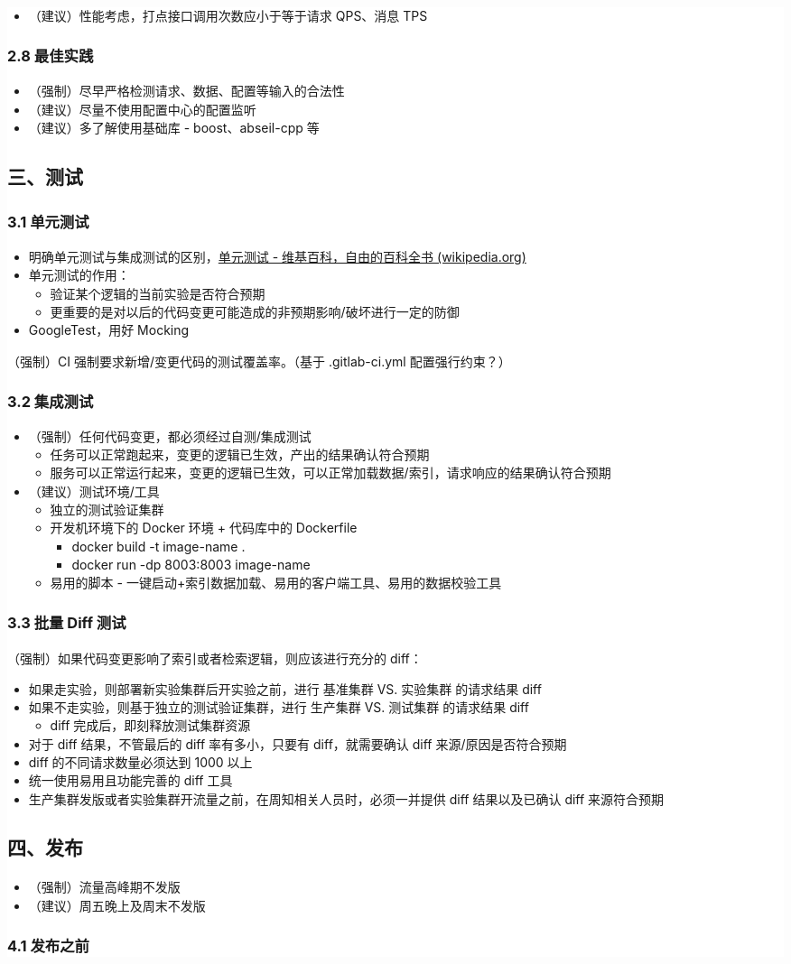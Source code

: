 *   （建议）性能考虑，打点接口调用次数应小于等于请求 QPS、消息 TPS

### 2.8 最佳实践

*   （强制）尽早严格检测请求、数据、配置等输入的合法性
*   （建议）尽量不使用配置中心的配置监听
*   （建议）多了解使用基础库 - boost、abseil-cpp 等

三、测试
----

### 3.1 单元测试

*   明确单元测试与集成测试的区别，[单元测试 - 维基百科，自由的百科全书 (wikipedia.org)](https://zh.wikipedia.org/wiki/%E5%8D%95%E5%85%83%E6%B5%8B%E8%AF%95)
*   单元测试的作用：
    *   验证某个逻辑的当前实验是否符合预期
    *   更重要的是对以后的代码变更可能造成的非预期影响/破坏进行一定的防御
*   GoogleTest，用好 Mocking

（强制）CI 强制要求新增/变更代码的测试覆盖率。（基于 .gitlab-ci.yml 配置强行约束？）

### 3.2 集成测试

*   （强制）任何代码变更，都必须经过自测/集成测试
    *   任务可以正常跑起来，变更的逻辑已生效，产出的结果确认符合预期
    *   服务可以正常运行起来，变更的逻辑已生效，可以正常加载数据/索引，请求响应的结果确认符合预期
*   （建议）测试环境/工具
    *   独立的测试验证集群
    *   开发机环境下的 Docker 环境 + 代码库中的 Dockerfile
        *   docker build -t image-name .
        *   docker run -dp 8003:8003 image-name
    *   易用的脚本 - 一键启动+索引数据加载、易用的客户端工具、易用的数据校验工具

### 3.3 批量 Diff 测试

（强制）如果代码变更影响了索引或者检索逻辑，则应该进行充分的 diff：

*   如果走实验，则部署新实验集群后开实验之前，进行 基准集群 VS. 实验集群 的请求结果 diff
*   如果不走实验，则基于独立的测试验证集群，进行 生产集群 VS. 测试集群 的请求结果 diff
    *   diff 完成后，即刻释放测试集群资源
*   对于 diff 结果，不管最后的 diff 率有多小，只要有 diff，就需要确认 diff 来源/原因是否符合预期
*   diff 的不同请求数量必须达到 1000 以上
*   统一使用易用且功能完善的 diff 工具
*   生产集群发版或者实验集群开流量之前，在周知相关人员时，必须一并提供 diff 结果以及已确认 diff 来源符合预期

四、发布
----

*   （强制）流量高峰期不发版
*   （建议）周五晚上及周末不发版

### 4.1 发布之前

